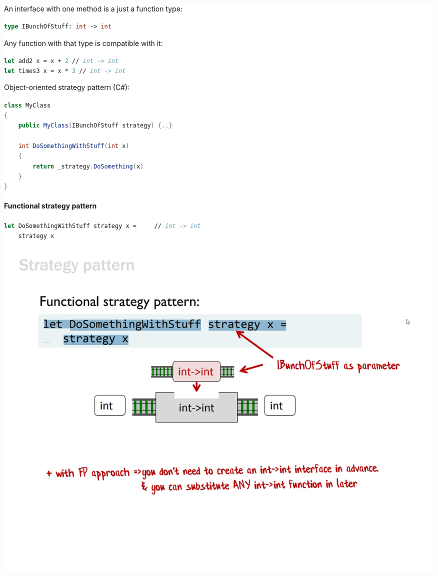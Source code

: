 An interface with one method is a just a function type:

```fsharp
type IBunchOfStuff: int -> int
```

Any function with that type is compatible with it:

```fsharp
let add2 x = x + 2 // int -> int
let times3 x = x * 3 // int -> int
```

Object-oriented strategy pattern (C#):

```csharp
class MyClass
{
    public MyClass(IBunchOfStuff strategy) {..}

    int DoSomethingWithStuff(int x)
    {
        return _strategy.DoSomething(x)
    }
}
```

#### Functional strategy pattern

```fsharp
let DoSomethingWithStuff strategy x =     // int -> int
    strategy x
```

![Strategy pattern](Functional_Design_Patterns/Strategy_pattern.jpg "Strategy pattern")
